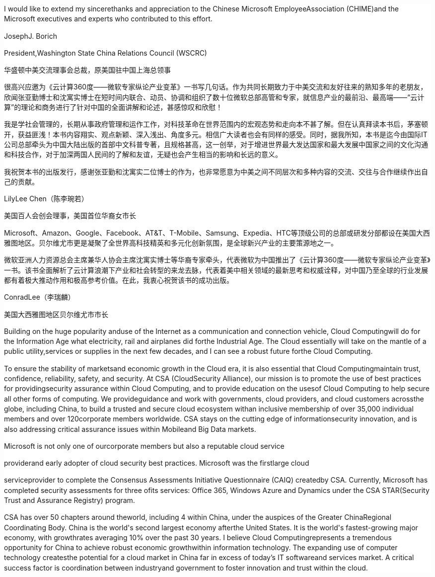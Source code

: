 I would like to extend my sincerethanks and appreciation to the Chinese Microsoft EmployeeAssociation (CHIME)and the Microsoft executives and experts who contributed to this effort.

JosephJ. Borich

President,Washington State China Relations Council (WSCRC)

华盛顿中美交流理事会总裁，原美国驻中国上海总领事

很高兴应邀为《云计算360度——微软专家纵论产业变革》一书写几句话。作为共同长期致力于中美交流和友好往来的熟知多年的老朋友，欣闻张亚勤博士和沈寓实博士在短时间内联合、动员、协调和组织了数十位微软总部高管和专家，就信息产业的最前沿、最高端——“云计算”的理论和商务进行了针对中国的全面讲解和论述，甚感惊叹和欣慰！

我是学社会管理的，长期从事政府管理和运作工作，对科技革命在世界范围内的宏观态势和走向本不甚了解。但在认真拜读本书后，茅塞顿开，获益匪浅！本书内容翔实、观点新颖、深入浅出、角度多元。相信广大读者也会有同样的感受。同时，据我所知，本书是迄今由国际IT公司总部牵头为中国大陆出版的首部中文科普专著，且规格甚高，这一创举，对于增进世界最大发达国家和最大发展中国家之间的文化沟通和科技合作，对于加深两国人民间的了解和友谊，无疑也会产生相当的影响和长远的意义。

我祝贺本书的出版发行，感谢张亚勤和沈寓实二位博士的作为，也非常愿意为中美之间不同层次和多种内容的交流、交往与合作继续作出自己的贡献。

LilyLee Chen（陈李琬若）

美国百人会创会理事，美国首位华裔女市长

Microsoft、Amazon、Google、Facebook、AT&T、T-Mobile、Samsung、Expedia、HTC等顶级公司的总部或研发分部都设在美国大西雅图地区。贝尔维尤市更是凝聚了全世界高科技精英和多元化创新氛围，是全球新兴产业的主要策源地之一。

微软亚洲人力资源总会主席兼华人协会主席沈寓实博士等华裔专家牵头，代表微软为中国推出了《云计算360度——微软专家纵论产业变革》一书。该书全面解析了云计算浪潮下产业和社会转型的来龙去脉，代表着美中相关领域的最新思考和权威诠释，对中国乃至全球的行业发展都有着极大推动作用和极高参考价值。在此，我衷心祝贺该书的成功出版。

ConradLee（李瑞麟）

美国大西雅图地区贝尔维尤市市长

Building on the huge popularity anduse of the Internet as a communication and connection vehicle, Cloud Computingwill do for the Information Age what electricity, rail and airplanes did forthe Industrial Age. The Cloud essentially will take on the mantle of a public utility,services or supplies in the next few decades, and I can see a robust future forthe Cloud Computing.

To ensure the stability of marketsand economic growth in the Cloud era, it is also essential that Cloud Computingmaintain trust, confidence, reliability, safety, and security. At CSA (CloudSecurity Alliance), our mission is to promote the use of best practices for providingsecurity assurance within Cloud Computing, and to provide education on the usesof Cloud Computing to help secure all other forms of computing. We provideguidance and work with governments, cloud providers, and cloud customers acrossthe globe, including China, to build a trusted and secure cloud ecosystem withan inclusive membership of over 35,000 individual members and over 120corporate members worldwide. CSA stays on the cutting edge of informationsecurity innovation, and is also addressing critical assurance issues within Mobileand Big Data markets.

Microsoft is not only one of ourcorporate members but also a reputable cloud service

providerand early adopter of cloud security best practices. Microsoft was the firstlarge cloud

serviceprovider to complete the Consensus Assessments Initiative Questionnaire (CAIQ) createdby CSA. Currently, Microsoft has completed security assessments for three ofits services: Office 365, Windows Azure and Dynamics under the CSA STAR(Security Trust and Assurance Registry) program.

CSA has over 50 chapters around theworld, including 4 within China, under the auspices of the Greater ChinaRegional Coordinating Body. China is the world's second largest economy afterthe United States. It is the world's fastest-growing major economy, with growthrates averaging 10% over the past 30 years. I believe Cloud Computingrepresents a tremendous opportunity for China to achieve robust economic growthwithin information technology. The expanding use of computer technology createsthe potential for a cloud market in China far in excess of today’s IT softwareand services market. A critical success factor is coordination between industryand government to foster innovation and trust within the cloud.
